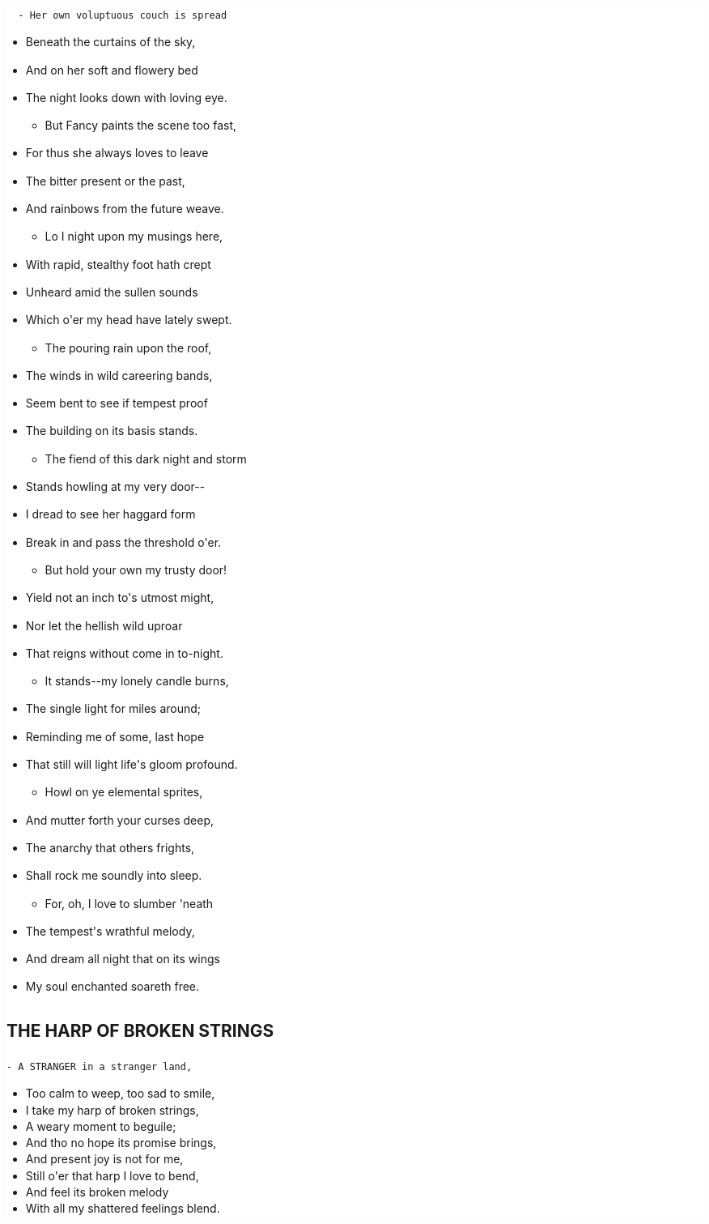       - Her own voluptuous couch is spread
  - Beneath the curtains of the sky,
  - And on her soft and flowery bed
  - The night looks down with loving eye.
  
      - But Fancy paints the scene too fast,
  - For thus she always loves to leave
  - The bitter present or the past,
  - And rainbows from the future weave.
  
      - Lo I night upon my musings here,
  - With rapid, stealthy foot hath crept
  - Unheard amid the sullen sounds
  - Which o'er my head have lately swept.
  
      - The pouring rain upon the roof,
  - The winds in wild careering bands,
  - Seem bent to see if tempest proof
  - The building on its basis stands.
  
      - The fiend of this dark night and storm
  - Stands howling at my very door--
  - I dread to see her haggard form
  - Break in and pass the threshold o'er.
  
      - But hold your own my trusty door!
  - Yield not an inch to's utmost might,
  - Nor let the hellish wild uproar
  - That reigns without come in to-night.
  
      - It stands--my lonely candle burns,
  - The single light for miles around;
  - Reminding me of some, last hope
  - That still will light life's gloom profound.
  
      - Howl on ye elemental sprites,
  - And mutter forth your curses deep,
  - The anarchy that others frights,
  - Shall rock me soundly into sleep.
  
      - For, oh, I love to slumber 'neath
  - The tempest's wrathful melody,
  - And dream all night that on its wings
  - My soul enchanted soareth free.
    
      
## THE HARP OF BROKEN STRINGS

    - A STRANGER in a stranger land,
  - Too calm to weep, too sad to smile,
  - I take my harp of broken strings,
  - A weary moment to beguile;
  - And tho no hope its promise brings,
  - And present joy is not for me,
  - Still o'er that harp I love to bend,
  - And feel its broken melody
  - With all my shattered feelings blend.
  